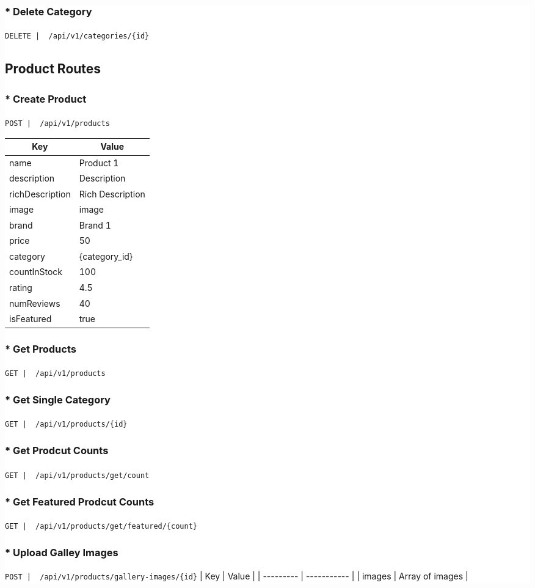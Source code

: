 ### * Delete Category

`DELETE |  /api/v1/categories/{id}`

## Product Routes

### * Create Product

`POST |  /api/v1/products` 

| Key            | Value           |
| ---------      | -----------     |
| name           | Product 1       |
| description    | Description     |
| richDescription| Rich Description|
| image          | image           |
| brand          | Brand 1         |
| price          | 50              |
| category       | {category_id}   |
| countInStock   | 100             |
| rating         | 4.5             |
| numReviews     | 40              |
| isFeatured     | true            |

### * Get Products

`GET |  /api/v1/products` 

###  * Get Single Category

`GET |  /api/v1/products/{id}` 

###  * Get Prodcut Counts

`GET |  /api/v1/products/get/count` 

###  * Get Featured Prodcut Counts

`GET |  /api/v1/products/get/featured/{count}`

### * Upload Galley Images

`POST |  /api/v1/products/gallery-images/{id}`
| Key            | Value           |
| ---------      | -----------     |
| images         | Array of images |
